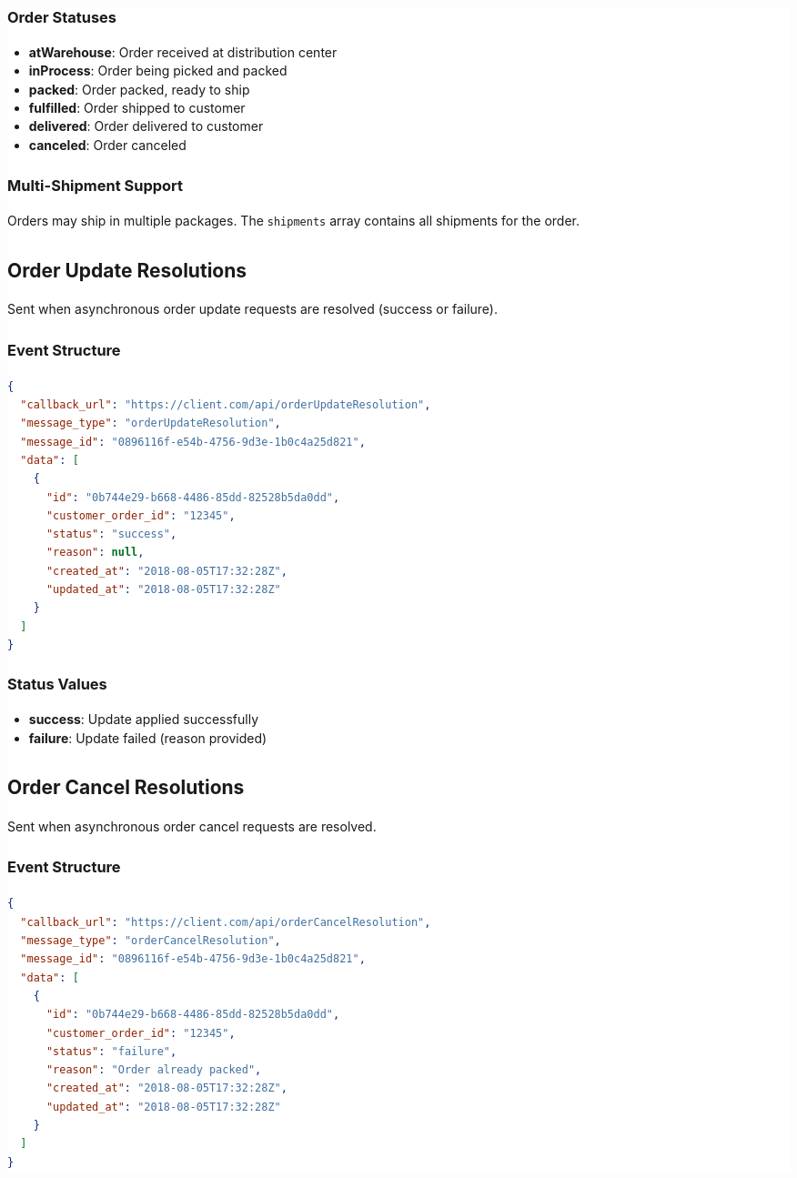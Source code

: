 ### Order Statuses

- **atWarehouse**: Order received at distribution center
- **inProcess**: Order being picked and packed
- **packed**: Order packed, ready to ship
- **fulfilled**: Order shipped to customer
- **delivered**: Order delivered to customer
- **canceled**: Order canceled

### Multi-Shipment Support

Orders may ship in multiple packages. The `shipments` array contains all shipments for the order.

## Order Update Resolutions

Sent when asynchronous order update requests are resolved (success or failure).

### Event Structure

```json
{
  "callback_url": "https://client.com/api/orderUpdateResolution",
  "message_type": "orderUpdateResolution",
  "message_id": "0896116f-e54b-4756-9d3e-1b0c4a25d821", 
  "data": [
    {
      "id": "0b744e29-b668-4486-85dd-82528b5da0dd",
      "customer_order_id": "12345",
      "status": "success",
      "reason": null,
      "created_at": "2018-08-05T17:32:28Z",
      "updated_at": "2018-08-05T17:32:28Z"
    }
  ]
}
```

### Status Values

- **success**: Update applied successfully
- **failure**: Update failed (reason provided)

## Order Cancel Resolutions  

Sent when asynchronous order cancel requests are resolved.

### Event Structure

```json
{
  "callback_url": "https://client.com/api/orderCancelResolution",
  "message_type": "orderCancelResolution",
  "message_id": "0896116f-e54b-4756-9d3e-1b0c4a25d821",
  "data": [
    {
      "id": "0b744e29-b668-4486-85dd-82528b5da0dd", 
      "customer_order_id": "12345",
      "status": "failure",
      "reason": "Order already packed",
      "created_at": "2018-08-05T17:32:28Z",
      "updated_at": "2018-08-05T17:32:28Z"
    }
  ]
}
```